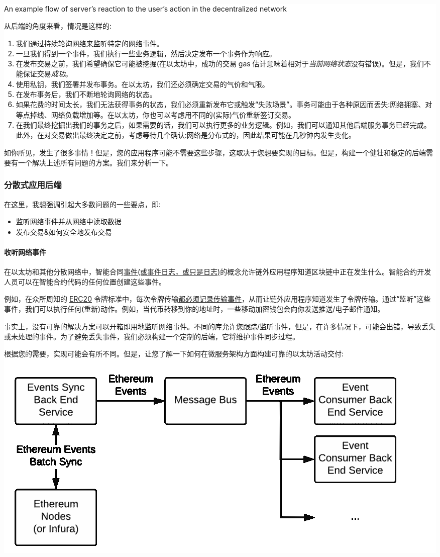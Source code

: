 An example flow of server’s reaction to the user’s action in the decentralized network

从后端的角度来看，情况是这样的:

1.  我们通过持续轮询网络来监听特定的网络事件。
2.  一旦我们得到一个事件，我们执行一些业务逻辑，然后决定发布一个事务作为响应。
3.  在发布交易之前，我们希望确保它可能被挖掘(在以太坊中，成功的交易 gas 估计意味着相对于*当前网络状态*没有错误)。但是，我们不能保证交易*成功*。
4.  使用私钥，我们签署并发布事务。在以太坊，我们还必须确定交易的气价和气限。
5.  在发布事务后，我们不断地轮询网络的状态。
6.  如果花费的时间太长，我们无法获得事务的状态，我们必须重新发布它或触发“失败场景”。事务可能由于各种原因而丢失:网络拥塞、对等点掉线、网络负载增加等。在以太坊，你也可以考虑用不同的(实际)气价重新签订交易。
7.  在我们最终挖掘出我们的事务之后，如果需要的话，我们可以执行更多的业务逻辑。例如，我们可以通知其他后端服务事务已经完成。此外，在对交易做出最终决定之前，考虑等待几个确认:网络是分布式的，因此结果可能在几秒钟内发生变化。

如你所见，发生了很多事情！但是，您的应用程序可能不需要这些步骤，这取决于您想要实现的目标。但是，构建一个健壮和稳定的后端需要有一个解决上述所有问题的方案。我们来分析一下。

### 分散式应用后端

在这里，我想强调引起大多数问题的一些要点，即:

*   监听网络事件并从网络中读取数据
*   发布交易&如何安全地发布交易

#### 收听网络事件

在以太坊和其他分散网络中，智能合同[事件(或事件日志，或只是日志)](https://media.consensys.net/technical-introduction-to-events-and-logs-in-ethereum-a074d65dd61e)的概念允许链外应用程序知道区块链中正在发生什么。智能合约开发人员可以在智能合约代码的任何位置创建这些事件。

例如，在众所周知的 [ERC20](https://en.wikipedia.org/wiki/ERC-20) 令牌标准中，每次令牌传输[都必须记录传输事件](https://etherscan.io/tx/0xe7186ec76b164e44212dda60fdace62bef67cf7dc017d2e6318d517daa9b01c9#eventlog)，从而让链外应用程序知道发生了令牌传输。通过“监听”这些事件，我们可以执行任何(重新)动作。例如，当代币转移到你的地址时，一些移动加密钱包会向你发送推送/电子邮件通知。

事实上，没有可靠的解决方案可以开箱即用地监听网络事件。不同的库允许您跟踪/监听事件，但是，在许多情况下，可能会出错，导致丢失或未处理的事件。为了避免丢失事件，我们必须构建一个定制的后端，它将维护事件同步过程。

根据您的需要，实现可能会有所不同。但是，让您了解一下如何在微服务架构方面构建可靠的以太坊活动交付:

![1I5pP5C6HTNGeXpSNO1TpQeFDvxRZnDzZDnt](img/7008ea299723f2aa0ff6110afe0d8372.png)
